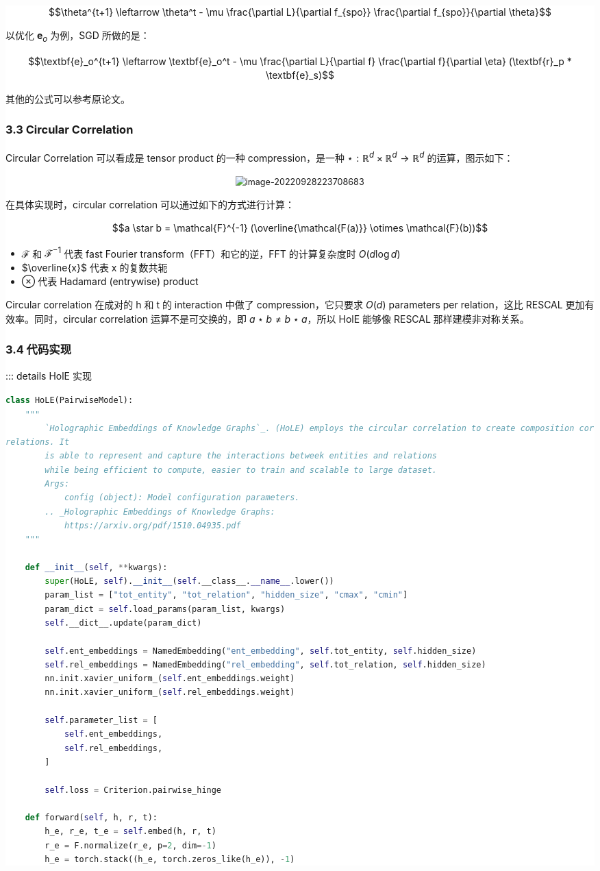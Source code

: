 $$\theta^{t+1} \leftarrow \theta^t - \mu \frac{\partial L}{\partial f_{spo}} \frac{\partial f_{spo}}{\partial \theta}$$

以优化 $\textbf{e}_o$ 为例，SGD 所做的是：

$$\textbf{e}_o^{t+1} \leftarrow \textbf{e}_o^t - \mu \frac{\partial L}{\partial f} \frac{\partial f}{\partial \eta} (\textbf{r}_p * \textbf{e}_s)$$

其他的公式可以参考原论文。

### 3.3 Circular Correlation

Circular Correlation 可以看成是 tensor product 的一种 compression，是一种 $\star: \mathbb{R}^d \times \mathbb{R}^d \to \mathbb{R}^d$ 的运算，图示如下：

<center><img src="https://notebook-img-1304596351.cos.ap-beijing.myqcloud.com/img/image-20220928223708683.png" alt="image-20220928223708683" style="zoom:90%;" /></center>

在具体实现时，circular correlation 可以通过如下的方式进行计算：

$$a \star b = \mathcal{F}^{-1} (\overline{\mathcal{F(a)}} \otimes \mathcal{F}(b))$$

+ $\mathcal{F}$ 和 $\mathcal{F}^{-1}$ 代表 fast Fourier transform（FFT）和它的逆，FFT 的计算复杂度时 $O(d \log d)$
+ $\overline{x}$ 代表 x 的复数共轭
+ $\otimes$ 代表 Hadamard (entrywise) product

Circular correlation 在成对的 h 和 t 的 interaction 中做了 compression，它只要求 $O(d)$ parameters per relation，这比 RESCAL 更加有效率。同时，circular correlation 运算不是可交换的，即 $a \star b \neq b \star a$，所以 HolE 能够像 RESCAL 那样建模非对称关系。

### 3.4 代码实现

::: details HolE 实现
```python
class HoLE(PairwiseModel):
    """
        `Holographic Embeddings of Knowledge Graphs`_. (HoLE) employs the circular correlation to create composition correlations. It
        is able to represent and capture the interactions betweek entities and relations
        while being efficient to compute, easier to train and scalable to large dataset.
        Args:
            config (object): Model configuration parameters.
        .. _Holographic Embeddings of Knowledge Graphs:
            https://arxiv.org/pdf/1510.04935.pdf
    """

    def __init__(self, **kwargs):
        super(HoLE, self).__init__(self.__class__.__name__.lower())
        param_list = ["tot_entity", "tot_relation", "hidden_size", "cmax", "cmin"]
        param_dict = self.load_params(param_list, kwargs)
        self.__dict__.update(param_dict)

        self.ent_embeddings = NamedEmbedding("ent_embedding", self.tot_entity, self.hidden_size)
        self.rel_embeddings = NamedEmbedding("rel_embedding", self.tot_relation, self.hidden_size)
        nn.init.xavier_uniform_(self.ent_embeddings.weight)
        nn.init.xavier_uniform_(self.rel_embeddings.weight)

        self.parameter_list = [
            self.ent_embeddings,
            self.rel_embeddings,
        ]

        self.loss = Criterion.pairwise_hinge

    def forward(self, h, r, t):
        h_e, r_e, t_e = self.embed(h, r, t)
        r_e = F.normalize(r_e, p=2, dim=-1)
        h_e = torch.stack((h_e, torch.zeros_like(h_e)), -1)
```